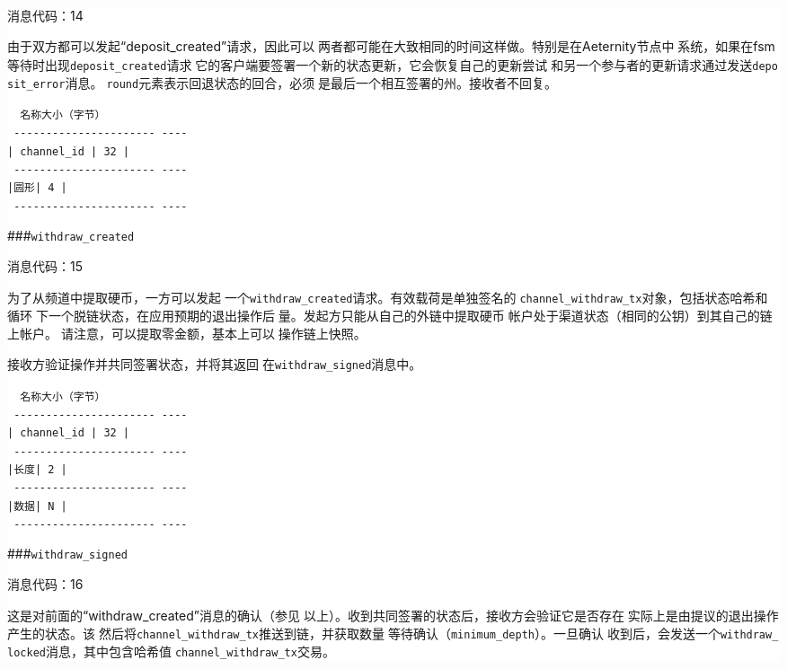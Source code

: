 消息代码：14

由于双方都可以发起“deposit_created”请求，因此可以
两者都可能在大致相同的时间这样做。特别是在Aeternity节点中
系统，如果在fsm等待时出现`deposit_created`请求
它的客户端要签署一个新的状态更新，它会恢复自己的更新尝试
和另一个参与者的更新请求通过发送`deposit_error`消息。
`round`元素表示回退状态的回合，必须
是最后一个相互签署的州。接收者不回复。

```
  名称大小（字节）
 ---------------------- ----
| channel_id | 32 |
 ---------------------- ----
|圆形| 4 |
 ---------------------- ----
```


###`withdraw_created`

消息代码：15

为了从频道中提取硬币，一方可以发起
一个`withdraw_created`请求。有效载荷是单独签名的
`channel_withdraw_tx`对象，包括状态哈希和循环
下一个脱链状态，在应用预期的退出操作后
量。发起方只能从自己的外链中提取硬币
帐户处于渠道状态（相同的公钥）到其自己的链上帐户。
请注意，可以提取零金额，基本上可以
操作链上快照。

接收方验证操作并共同签署状态，并将其返回
在`withdraw_signed`消息中。

```
  名称大小（字节）
 ---------------------- ----
| channel_id | 32 |
 ---------------------- ----
|长度| 2 |
 ---------------------- ----
|数据| N |
 ---------------------- ----
```

###`withdraw_signed`

消息代码：16

这是对前面的“withdraw_created”消息的确认（参见
以上）。收到共同签署的状态后，接收方会验证它是否存在
实际上是由提议的退出操作产生的状态。该
然后将`channel_withdraw_tx`推送到链，并获取数量
等待确认（`minimum_depth`）。一旦确认
收到后，会发送一个`withdraw_locked`消息，其中包含哈希值
`channel_withdraw_tx`交易。
